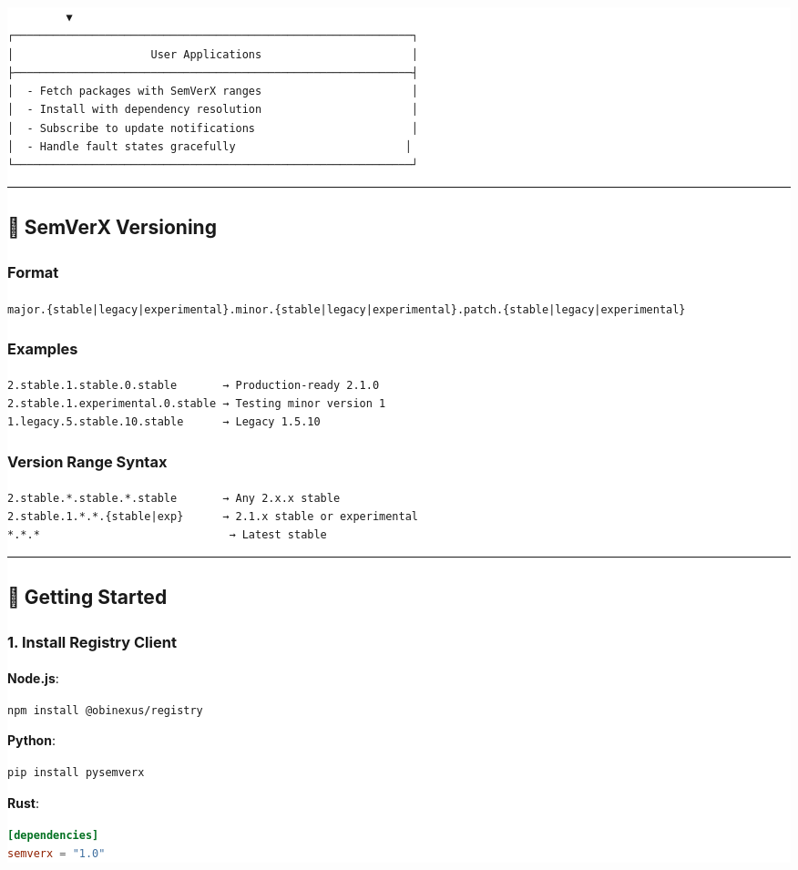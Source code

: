 ```
         ▼
┌─────────────────────────────────────────────────────────────┐
│                     User Applications                       │
├─────────────────────────────────────────────────────────────┤
│  - Fetch packages with SemVerX ranges                       │
│  - Install with dependency resolution                       │
│  - Subscribe to update notifications                        │
│  - Handle fault states gracefully                          │
└─────────────────────────────────────────────────────────────┘
```

---

## 🔧 SemVerX Versioning

### Format
```
major.{stable|legacy|experimental}.minor.{stable|legacy|experimental}.patch.{stable|legacy|experimental}
```

### Examples
```
2.stable.1.stable.0.stable       → Production-ready 2.1.0
2.stable.1.experimental.0.stable → Testing minor version 1
1.legacy.5.stable.10.stable      → Legacy 1.5.10
```

### Version Range Syntax
```
2.stable.*.stable.*.stable       → Any 2.x.x stable
2.stable.1.*.*.{stable|exp}      → 2.1.x stable or experimental
*.*.*                             → Latest stable
```

---

## 🚀 Getting Started

### 1. Install Registry Client

**Node.js**:
```bash
npm install @obinexus/registry
```

**Python**:
```bash
pip install pysemverx
```

**Rust**:
```toml
[dependencies]
semverx = "1.0"
```
